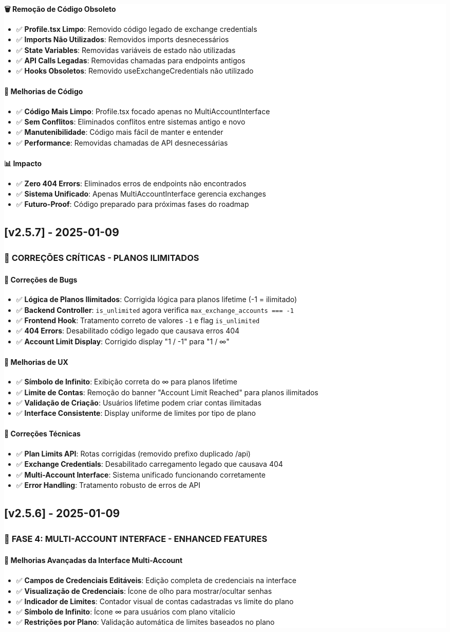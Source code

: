 #### 🗑️ **Remoção de Código Obsoleto**
- ✅ **Profile.tsx Limpo**: Removido código legado de exchange credentials
- ✅ **Imports Não Utilizados**: Removidos imports desnecessários
- ✅ **State Variables**: Removidas variáveis de estado não utilizadas
- ✅ **API Calls Legadas**: Removidas chamadas para endpoints antigos
- ✅ **Hooks Obsoletos**: Removido useExchangeCredentials não utilizado

#### 🔧 **Melhorias de Código**
- ✅ **Código Mais Limpo**: Profile.tsx focado apenas no MultiAccountInterface
- ✅ **Sem Conflitos**: Eliminados conflitos entre sistemas antigo e novo
- ✅ **Manutenibilidade**: Código mais fácil de manter e entender
- ✅ **Performance**: Removidas chamadas de API desnecessárias

#### 📊 **Impacto**
- ✅ **Zero 404 Errors**: Eliminados erros de endpoints não encontrados
- ✅ **Sistema Unificado**: Apenas MultiAccountInterface gerencia exchanges
- ✅ **Futuro-Proof**: Código preparado para próximas fases do roadmap

## [v2.5.7] - 2025-01-09

### 🐛 **CORREÇÕES CRÍTICAS - PLANOS ILIMITADOS**

#### 🔧 **Correções de Bugs**
- ✅ **Lógica de Planos Ilimitados**: Corrigida lógica para planos lifetime (-1 = ilimitado)
- ✅ **Backend Controller**: `is_unlimited` agora verifica `max_exchange_accounts === -1`
- ✅ **Frontend Hook**: Tratamento correto de valores `-1` e flag `is_unlimited`
- ✅ **404 Errors**: Desabilitado código legado que causava erros 404
- ✅ **Account Limit Display**: Corrigido display "1 / -1" para "1 / ∞"

#### 🎯 **Melhorias de UX**
- ✅ **Símbolo de Infinito**: Exibição correta do ∞ para planos lifetime
- ✅ **Limite de Contas**: Remoção do banner "Account Limit Reached" para planos ilimitados
- ✅ **Validação de Criação**: Usuários lifetime podem criar contas ilimitadas
- ✅ **Interface Consistente**: Display uniforme de limites por tipo de plano

#### 🔧 **Correções Técnicas**
- ✅ **Plan Limits API**: Rotas corrigidas (removido prefixo duplicado /api)
- ✅ **Exchange Credentials**: Desabilitado carregamento legado que causava 404
- ✅ **Multi-Account Interface**: Sistema unificado funcionando corretamente
- ✅ **Error Handling**: Tratamento robusto de erros de API

## [v2.5.6] - 2025-01-09

### 🚀 **FASE 4: MULTI-ACCOUNT INTERFACE - ENHANCED FEATURES**

#### 🎯 **Melhorias Avançadas da Interface Multi-Account**
- ✅ **Campos de Credenciais Editáveis**: Edição completa de credenciais na interface
- ✅ **Visualização de Credenciais**: Ícone de olho para mostrar/ocultar senhas
- ✅ **Indicador de Limites**: Contador visual de contas cadastradas vs limite do plano
- ✅ **Símbolo de Infinito**: Ícone ∞ para usuários com plano vitalício
- ✅ **Restrições por Plano**: Validação automática de limites baseados no plano
